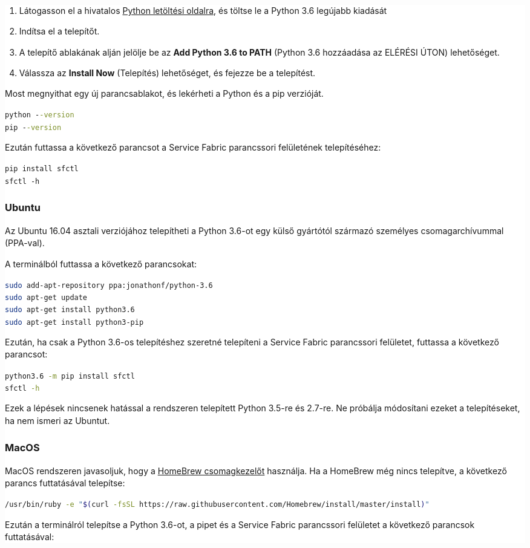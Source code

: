 1. Látogasson el a hivatalos [Python letöltési oldalra](https://www.python.org/downloads/), és töltse le a Python 3.6 legújabb kiadását

2. Indítsa el a telepítőt.

3. A telepítő ablakának alján jelölje be az **Add Python 3.6 to PATH** (Python 3.6 hozzáadása az ELÉRÉSI ÚTON) lehetőséget.

4. Válassza az **Install Now** (Telepítés) lehetőséget, és fejezze be a telepítést.

Most megnyithat egy új parancsablakot, és lekérheti a Python és a pip verzióját.

```bat
python --version
pip --version
```

Ezután futtassa a következő parancsot a Service Fabric parancssori felületének telepítéséhez:

```
pip install sfctl
sfctl -h
```

### <a name="ubuntu"></a>Ubuntu

Az Ubuntu 16.04 asztali verziójához telepítheti a Python 3.6-ot egy külső gyártótól származó személyes csomagarchívummal (PPA-val).

A terminálból futtassa a következő parancsokat:

```bash
sudo add-apt-repository ppa:jonathonf/python-3.6
sudo apt-get update
sudo apt-get install python3.6
sudo apt-get install python3-pip
```

Ezután, ha csak a Python 3.6-os telepítéshez szeretné telepíteni a Service Fabric parancssori felületet, futtassa a következő parancsot:

```bash
python3.6 -m pip install sfctl
sfctl -h
```

Ezek a lépések nincsenek hatással a rendszeren telepített Python 3.5-re és 2.7-re. Ne próbálja módosítani ezeket a telepítéseket, ha nem ismeri az Ubuntut.

### <a name="macos"></a>MacOS

MacOS rendszeren javasoljuk, hogy a [HomeBrew csomagkezelőt](https://brew.sh) használja. Ha a HomeBrew még nincs telepítve, a következő parancs futtatásával telepítse:

```bash
/usr/bin/ruby -e "$(curl -fsSL https://raw.githubusercontent.com/Homebrew/install/master/install)"
```

Ezután a terminálról telepítse a Python 3.6-ot, a pipet és a Service Fabric parancssori felületet a következő parancsok futtatásával:
